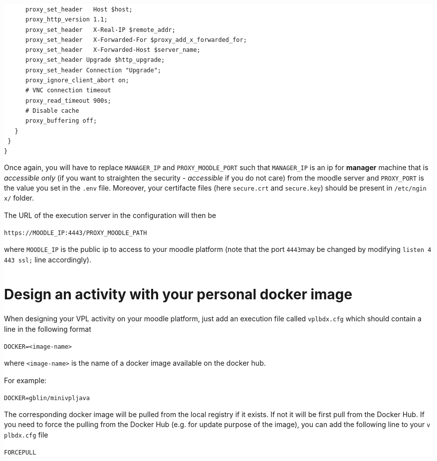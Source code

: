 ```shell
      proxy_set_header   Host $host;
      proxy_http_version 1.1;
      proxy_set_header   X-Real-IP $remote_addr;
      proxy_set_header   X-Forwarded-For $proxy_add_x_forwarded_for;
      proxy_set_header   X-Forwarded-Host $server_name;
      proxy_set_header Upgrade $http_upgrade;
      proxy_set_header Connection "Upgrade";
      proxy_ignore_client_abort on;
      # VNC connection timeout
      proxy_read_timeout 900s;
      # Disable cache
      proxy_buffering off;
   }
 }
}
````

Once again, you will have to replace `MANAGER_IP` and `PROXY_MOODLE_PORT` such that `MANAGER_IP` is an ip for **manager** machine that is *accessible only* (if you want to straighten the security - *accessible* if you do not care) from the moodle server and `PROXY_PORT` is the value you set in the `.env` file. Moreover, your certifacte files (here `secure.crt` and `secure.key`) should be present in `/etc/nginx/` folder.

The URL of the execution server in the configuration will then be

```shell
https://MOODLE_IP:4443/PROXY_MOODLE_PATH
````

where `MOODLE_IP` is the public ip to access to your moodle platform (note that the port `4443`may be changed by modifying `listen 4443 ssl;` line accordingly).

# Design an activity with your personal docker image

When designing your VPL activity on your moodle platform, just add an execution file called `vplbdx.cfg` which should contain a line in the following format 

```shell
DOCKER=<image-name>
```` 
where `<image-name>` is the name of a docker image available on the docker hub. 

For example:
```shell
DOCKER=gblin/minivpljava
````

The corresponding docker image will be pulled from the local registry if it exists. If not it will be first pull from the Docker Hub. If you need to force the pulling from the Docker Hub (e.g. for update purpose of the image), you can add the following line to your `vplbdx.cfg` file

```shell
FORCEPULL
```` 
